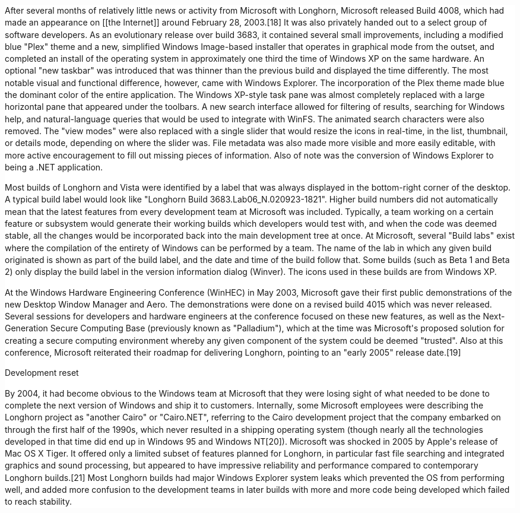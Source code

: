 After several months of relatively little news or activity from Microsoft with Longhorn, Microsoft released Build 4008, which had made an appearance on [[the Internet]] around February 28, 2003.[18] It was also privately handed out to a select group of software developers. As an evolutionary release over build 3683, it contained several small improvements, including a modified blue "Plex" theme and a new, simplified Windows Image-based installer that operates in graphical mode from the outset, and completed an install of the operating system in approximately one third the time of Windows XP on the same hardware. An optional "new taskbar" was introduced that was thinner than the previous build and displayed the time differently. The most notable visual and functional difference, however, came with Windows Explorer. The incorporation of the Plex theme made blue the dominant color of the entire application. The Windows XP-style task pane was almost completely replaced with a large horizontal pane that appeared under the toolbars. A new search interface allowed for filtering of results, searching for Windows help, and natural-language queries that would be used to integrate with WinFS. The animated search characters were also removed. The "view modes" were also replaced with a single slider that would resize the icons in real-time, in the list, thumbnail, or details mode, depending on where the slider was. File metadata was also made more visible and more easily editable, with more active encouragement to fill out missing pieces of information. Also of note was the conversion of Windows Explorer to being a .NET application.

Most builds of Longhorn and Vista were identified by a label that was always displayed in the bottom-right corner of the desktop. A typical build label would look like "Longhorn Build 3683.Lab06_N.020923-1821". Higher build numbers did not automatically mean that the latest features from every development team at Microsoft was included. Typically, a team working on a certain feature or subsystem would generate their working builds which developers would test with, and when the code was deemed stable, all the changes would be incorporated back into the main development tree at once. At Microsoft, several "Build labs" exist where the compilation of the entirety of Windows can be performed by a team. The name of the lab in which any given build originated is shown as part of the build label, and the date and time of the build follow that. Some builds (such as Beta 1 and Beta 2) only display the build label in the version information dialog (Winver). The icons used in these builds are from Windows XP.

At the Windows Hardware Engineering Conference (WinHEC) in May 2003, Microsoft gave their first public demonstrations of the new Desktop Window Manager and Aero. The demonstrations were done on a revised build 4015 which was never released. Several sessions for developers and hardware engineers at the conference focused on these new features, as well as the Next-Generation Secure Computing Base (previously known as "Palladium"), which at the time was Microsoft's proposed solution for creating a secure computing environment whereby any given component of the system could be deemed "trusted". Also at this conference, Microsoft reiterated their roadmap for delivering Longhorn, pointing to an "early 2005" release date.[19]

Development reset

By 2004, it had become obvious to the Windows team at Microsoft that they were losing sight of what needed to be done to complete the next version of Windows and ship it to customers. Internally, some Microsoft employees were describing the Longhorn project as "another Cairo" or "Cairo.NET", referring to the Cairo development project that the company embarked on through the first half of the 1990s, which never resulted in a shipping operating system (though nearly all the technologies developed in that time did end up in Windows 95 and Windows NT[20]). Microsoft was shocked in 2005 by Apple's release of Mac OS X Tiger. It offered only a limited subset of features planned for Longhorn, in particular fast file searching and integrated graphics and sound processing, but appeared to have impressive reliability and performance compared to contemporary Longhorn builds.[21] Most Longhorn builds had major Windows Explorer system leaks which prevented the OS from performing well, and added more confusion to the development teams in later builds with more and more code being developed which failed to reach stability.
